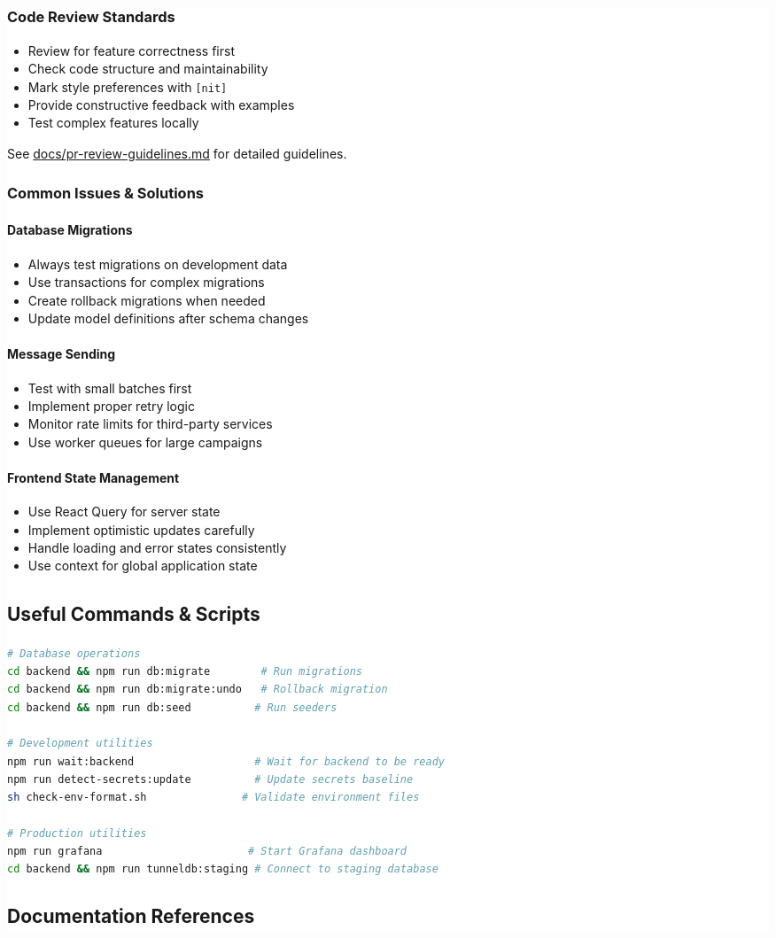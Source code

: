 ### Code Review Standards

- Review for feature correctness first
- Check code structure and maintainability
- Mark style preferences with `[nit]`
- Provide constructive feedback with examples
- Test complex features locally

See [docs/pr-review-guidelines.md](../docs/pr-review-guidelines.md) for detailed guidelines.

### Common Issues & Solutions

#### Database Migrations

- Always test migrations on development data
- Use transactions for complex migrations
- Create rollback migrations when needed
- Update model definitions after schema changes

#### Message Sending

- Test with small batches first
- Implement proper retry logic
- Monitor rate limits for third-party services
- Use worker queues for large campaigns

#### Frontend State Management

- Use React Query for server state
- Implement optimistic updates carefully
- Handle loading and error states consistently
- Use context for global application state

## Useful Commands & Scripts

```bash
# Database operations
cd backend && npm run db:migrate        # Run migrations
cd backend && npm run db:migrate:undo   # Rollback migration
cd backend && npm run db:seed          # Run seeders

# Development utilities
npm run wait:backend                   # Wait for backend to be ready
npm run detect-secrets:update          # Update secrets baseline
sh check-env-format.sh               # Validate environment files

# Production utilities
npm run grafana                       # Start Grafana dashboard
cd backend && npm run tunneldb:staging # Connect to staging database
```

## Documentation References
